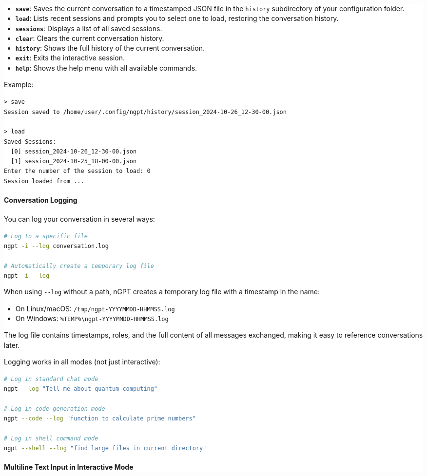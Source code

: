 - **`save`**: Saves the current conversation to a timestamped JSON file in the `history` subdirectory of your configuration folder.
- **`load`**: Lists recent sessions and prompts you to select one to load, restoring the conversation history.
- **`sessions`**: Displays a list of all saved sessions.
- **`clear`**: Clears the current conversation history.
- **`history`**: Shows the full history of the current conversation.
- **`exit`**: Exits the interactive session.
- **`help`**: Shows the help menu with all available commands.

Example:
```
> save
Session saved to /home/user/.config/ngpt/history/session_2024-10-26_12-30-00.json

> load
Saved Sessions:
  [0] session_2024-10-26_12-30-00.json
  [1] session_2024-10-25_18-00-00.json
Enter the number of the session to load: 0
Session loaded from ...
```

#### Conversation Logging

You can log your conversation in several ways:

```bash
# Log to a specific file
ngpt -i --log conversation.log

# Automatically create a temporary log file
ngpt -i --log
```

When using `--log` without a path, nGPT creates a temporary log file with a timestamp in the name:
- On Linux/macOS: `/tmp/ngpt-YYYYMMDD-HHMMSS.log`
- On Windows: `%TEMP%\ngpt-YYYYMMDD-HHMMSS.log`

The log file contains timestamps, roles, and the full content of all messages exchanged, making it easy to reference conversations later.

Logging works in all modes (not just interactive):

```bash
# Log in standard chat mode
ngpt --log "Tell me about quantum computing"

# Log in code generation mode 
ngpt --code --log "function to calculate prime numbers"

# Log in shell command mode
ngpt --shell --log "find large files in current directory"
```

#### Multiline Text Input in Interactive Mode
